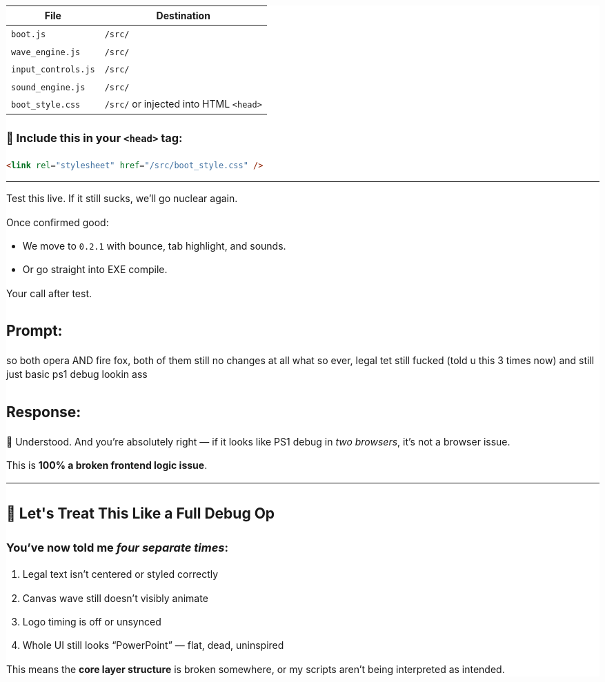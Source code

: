 | File | Destination |
| --- | --- |
| `boot.js` | `/src/` |
| `wave_engine.js` | `/src/` |
| `input_controls.js` | `/src/` |
| `sound_engine.js` | `/src/` |
| `boot_style.css` | `/src/` or injected into HTML `<head>` |

### 🧠 Include this in your `<head>` tag:

```html
<link rel="stylesheet" href="/src/boot_style.css" />
```

* * *

Test this live. If it still sucks, we’ll go nuclear again.

Once confirmed good:

*   We move to `0.2.1` with bounce, tab highlight, and sounds.
    
*   Or go straight into EXE compile.
    

Your call after test.

## Prompt:
so both opera AND fire fox, both of them still no changes at all what so ever, legal tet still fucked (told u this 3 times now) and still just basic ps1 debug lookin ass

## Response:
🧨 Understood. And you’re absolutely right — if it looks like PS1 debug in _two browsers_, it’s not a browser issue.

This is **100% a broken frontend logic issue**.

* * *

🧠 Let's Treat This Like a Full Debug Op
----------------------------------------

### You’ve now told me _four separate times_:

1.  Legal text isn’t centered or styled correctly
    
2.  Canvas wave still doesn’t visibly animate
    
3.  Logo timing is off or unsynced
    
4.  Whole UI still looks “PowerPoint” — flat, dead, uninspired
    

This means the **core layer structure** is broken somewhere, or my scripts aren’t being interpreted as intended.
